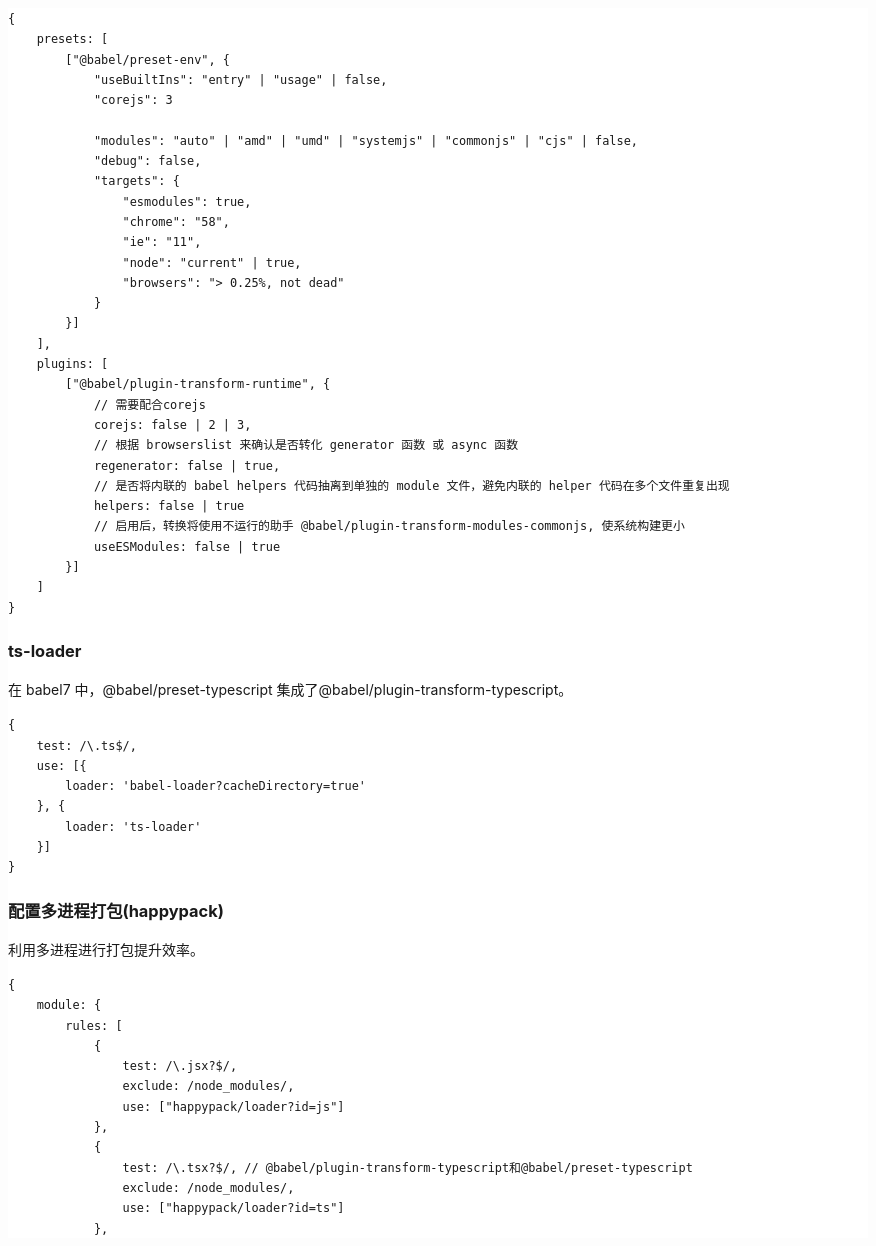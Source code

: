 ```.babelrc
{
    presets: [
        ["@babel/preset-env", {
            "useBuiltIns": "entry" | "usage" | false,
            "corejs": 3

            "modules": "auto" | "amd" | "umd" | "systemjs" | "commonjs" | "cjs" | false,
            "debug": false,
            "targets": {
                "esmodules": true,
                "chrome": "58",
                "ie": "11",
                "node": "current" | true,
                "browsers": "> 0.25%, not dead"
            }
        }]
    ],
    plugins: [
        ["@babel/plugin-transform-runtime", {
            // 需要配合corejs
            corejs: false | 2 | 3,
            // 根据 browserslist 来确认是否转化 generator 函数 或 async 函数
            regenerator: false | true,
            // 是否将内联的 babel helpers 代码抽离到单独的 module 文件，避免内联的 helper 代码在多个文件重复出现
            helpers: false | true
            // 启用后，转换将使用不运行的助手 @babel/plugin-transform-modules-commonjs, 使系统构建更小
            useESModules: false | true
        }]
    ]
}
```

### ts-loader

在 babel7 中，@babel/preset-typescript 集成了@babel/plugin-transform-typescript。

```
{
    test: /\.ts$/,
    use: [{
        loader: 'babel-loader?cacheDirectory=true'
    }, {
        loader: 'ts-loader'
    }]
}
```

### 配置多进程打包(happypack)

利用多进程进行打包提升效率。

```
{
    module: {
        rules: [
            {
                test: /\.jsx?$/,
                exclude: /node_modules/,
                use: ["happypack/loader?id=js"]
            },
            {
                test: /\.tsx?$/, // @babel/plugin-transform-typescript和@babel/preset-typescript
                exclude: /node_modules/,
                use: ["happypack/loader?id=ts"]
            },
```